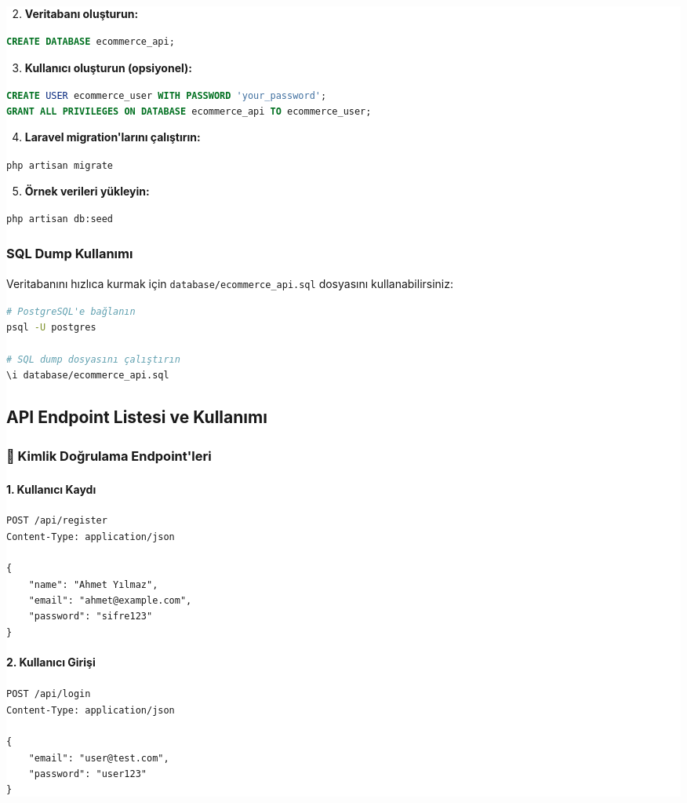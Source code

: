 2. **Veritabanı oluşturun:**
```sql
CREATE DATABASE ecommerce_api;
```

3. **Kullanıcı oluşturun (opsiyonel):**
```sql
CREATE USER ecommerce_user WITH PASSWORD 'your_password';
GRANT ALL PRIVILEGES ON DATABASE ecommerce_api TO ecommerce_user;
```

4. **Laravel migration'larını çalıştırın:**
```bash
php artisan migrate
```

5. **Örnek verileri yükleyin:**
```bash
php artisan db:seed
```

### SQL Dump Kullanımı

Veritabanını hızlıca kurmak için `database/ecommerce_api.sql` dosyasını kullanabilirsiniz:

```bash
# PostgreSQL'e bağlanın
psql -U postgres

# SQL dump dosyasını çalıştırın
\i database/ecommerce_api.sql
```

## API Endpoint Listesi ve Kullanımı

### 🔐 Kimlik Doğrulama Endpoint'leri

#### 1. Kullanıcı Kaydı
```http
POST /api/register
Content-Type: application/json

{
    "name": "Ahmet Yılmaz",
    "email": "ahmet@example.com",
    "password": "sifre123"
}
```

#### 2. Kullanıcı Girişi
```http
POST /api/login
Content-Type: application/json

{
    "email": "user@test.com",
    "password": "user123"
}
```
